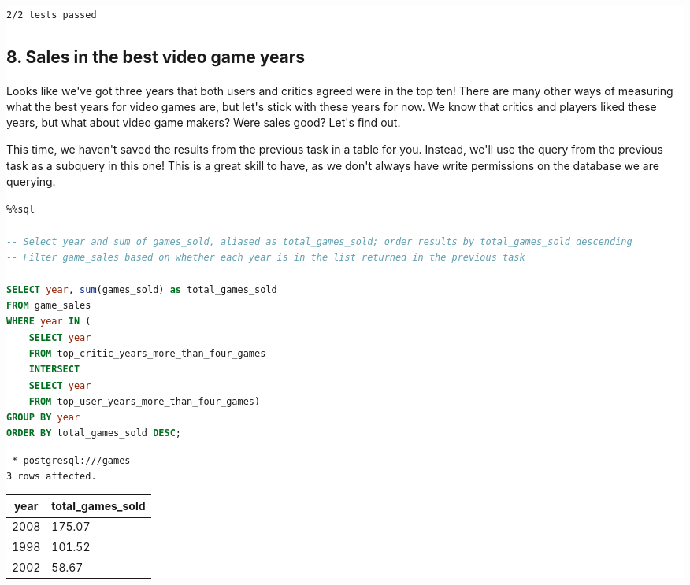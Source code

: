 




    2/2 tests passed




## 8. Sales in the best video game years
<p>Looks like we've got three years that both users and critics agreed were in the top ten! There are many other ways of measuring what the best years for video games are, but let's stick with these years for now. We know that critics and players liked these years, but what about video game makers? Were sales good? Let's find out.</p>
<p>This time, we haven't saved the results from the previous task in a table for you. Instead, we'll use the query from the previous task as a subquery in this one! This is a great skill to have, as we don't always have write permissions on the database we are querying.</p>


```sql
%%sql 

-- Select year and sum of games_sold, aliased as total_games_sold; order results by total_games_sold descending
-- Filter game_sales based on whether each year is in the list returned in the previous task

SELECT year, sum(games_sold) as total_games_sold
FROM game_sales
WHERE year IN (
    SELECT year
    FROM top_critic_years_more_than_four_games
    INTERSECT
    SELECT year
    FROM top_user_years_more_than_four_games)
GROUP BY year
ORDER BY total_games_sold DESC;

```

     * postgresql:///games
    3 rows affected.





<table>
    <thead>
        <tr>
            <th>year</th>
            <th>total_games_sold</th>
        </tr>
    </thead>
    <tbody>
        <tr>
            <td>2008</td>
            <td>175.07</td>
        </tr>
        <tr>
            <td>1998</td>
            <td>101.52</td>
        </tr>
        <tr>
            <td>2002</td>
            <td>58.67</td>
        </tr>
    </tbody>
</table>

